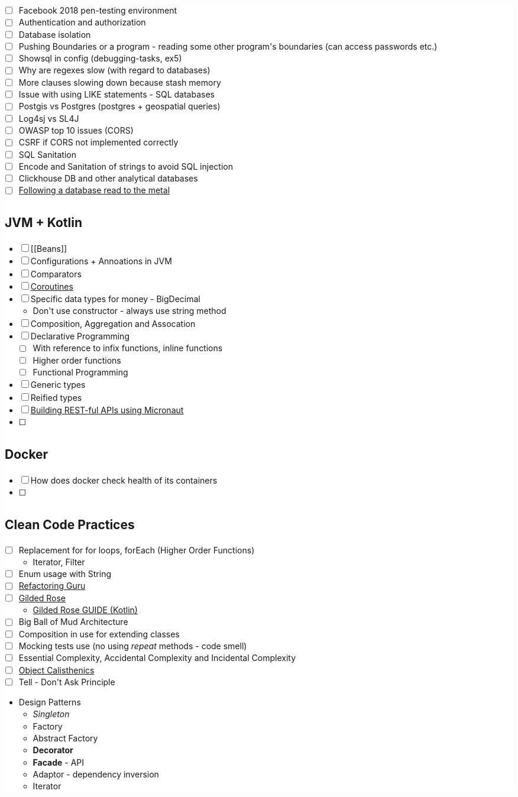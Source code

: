 - [ ] Facebook 2018 pen-testing environment
- [ ] Authentication and authorization
- [ ] Database isolation
- [ ] Pushing Boundaries or a program - reading some other program's boundaries (can access passwords etc.)
- [ ] Showsql in config (debugging-tasks, ex5)
- [ ] Why are regexes slow (with regard to databases)
- [ ] More clauses slowing down because stash memory
- [ ] Issue with using LIKE statements - SQL databases
- [ ] Postgis vs Postgres (postgres + geospatial queries)
- [ ] Log4sj vs SL4J
- [ ] OWASP top 10 issues (CORS)
- [ ] CSRF if CORS not implemented correctly
- [ ] SQL Sanitation
- [ ] Encode and Sanitation of strings to avoid SQL injection
- [ ] Clickhouse DB and other analytical databases
- [ ] [Following a database read to the metal](https://medium.com/@hnasr/following-a-database-read-to-the-metal-a187541333c2)
## JVM + Kotlin
- [ ] [[Beans]]
- [ ] Configurations + Annoations in JVM
- [ ] Comparators
- [ ] [Coroutines](https://blog.rockthejvm.com/kotlin-coroutines-101/)
- [ ] Specific data types for money - BigDecimal
    - Don't use constructor - always use string method
- [ ] Composition, Aggregation and Assocation
- [ ] Declarative Programming
    - [ ] With reference to infix functions, inline functions
    - [ ] Higher order functions
    - [ ] Functional Programming
- [ ] Generic types
- [ ] Reified types
- [ ] [Building REST-ful APIs using Micronaut](https://itnext.io/building-restful-apis-with-micronaut-98f4eb39211c)
- [ ] 
## Docker
- [ ] How does docker check health of its containers
- [ ] 
## Clean Code Practices
- [ ] Replacement for for loops, forEach (Higher Order Functions)
    -  Iterator, Filter
- [ ] Enum usage with String
- [ ] [Refactoring Guru](https://refactoring.guru)
- [ ] [Gilded Rose](https://github.com/emilybache/GildedRose-Refactoring-Kata/blob/main/GildedRoseRequirements.md)
    - [Gilded Rose GUIDE (Kotlin)](https://www.youtube.com/watch?v=AxxNHKCldzA)
- [ ] Big Ball of Mud Architecture
- [ ] Composition in use for extending classes
- [ ] Mocking tests use (no using *repeat* methods - code smell)
- [ ] Essential Complexity, Accidental Complexity and Incidental Complexity
- [ ] [Object Calisthenics](https://williamdurand.fr/2013/06/03/object-calisthenics/)
- [ ] Tell - Don't Ask Principle
- Design Patterns
    - *Singleton*
    - Factory
    - Abstract Factory
    - **Decorator** 
	- **Facade** - API
    - Adaptor - dependency inversion
    - Iterator 